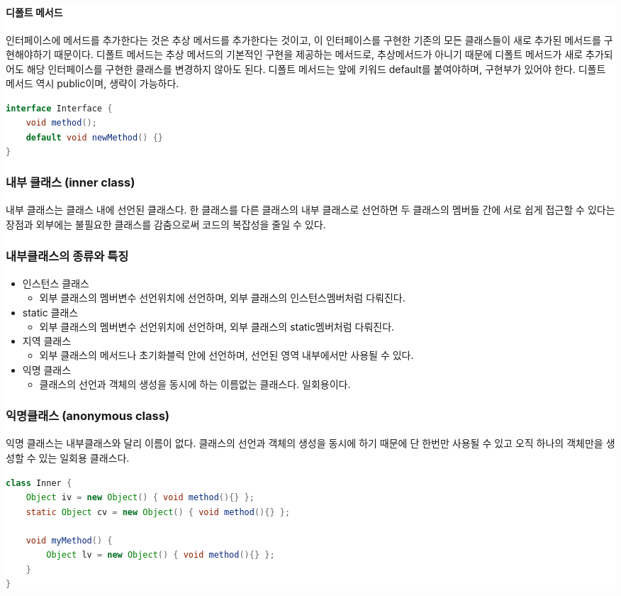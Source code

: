 #### 디폴트 메서드
인터페이스에 메서드를 추가한다는 것은 추상 메서드를 추가한다는 것이고, 이 인터페이스를 구현한 기존의 모든 클래스들이 새로 추가된 메서드를 구현해야하기 때문이다.
디폴트 메서드는 추상 메서드의 기본적인 구현을 제공하는 메서드로, 추상메서드가 아니기 때문에 디폴트 메서드가 새로 추가되어도 해당 인터페이스를 구현한 클래스를 변경하지 않아도 된다.
디폴트 메서드는 앞에 키워드 default를 붙여야하며, 구현부가 있어야 한다. 디폴트 메서드 역시 public이며, 생략이 가능하다.

```java
interface Interface {
    void method();
    default void newMethod() {}
}
```

### 내부 클래스 (inner class)
내부 클래스는 클래스 내에 선언된 클래스다.
한 클래스를 다른 클래스의 내부 클래스로 선언하면 두 클래스의 멤버들 간에 서로 쉽게 접근할 수 있다는 장점과 외부에는 불필요한 클래스를 감춤으로써 코드의 복잡성을 줄일 수 있다.

### 내부클래스의 종류와 특징
- 인스턴스 클래스
    - 외부 클래스의 멤버변수 선언위치에 선언하며, 외부 클래스의 인스턴스멤버처럼 다뤄진다.
- static 클래스
    - 외부 클래스의 멤버변수 선언위치에 선언하며, 외부 클래스의 static멤버처럼 다뤄진다.
- 지역 클래스
    - 외부 클래스의 메서드나 초기화블럭 안에 선언하며, 선언된 영역 내부에서만 사용될 수 있다.
- 익명 클래스
    - 클래스의 선언과 객체의 생성을 동시에 하는 이름없는 클래스다. 일회용이다.

### 익명클래스 (anonymous class)
익명 클래스는 내부클래스와 달리 이름이 없다.
클래스의 선언과 객체의 생성을 동시에 하기 때문에 단 한번만 사용될 수 있고 오직 하나의 객체만을 생성할 수 있는 일회용 클래스다.

```java
class Inner {
    Object iv = new Object() { void method(){} };
    static Object cv = new Object() { void method(){} };

    void myMethod() {
        Object lv = new Object() { void method(){} };
    }
}
```

